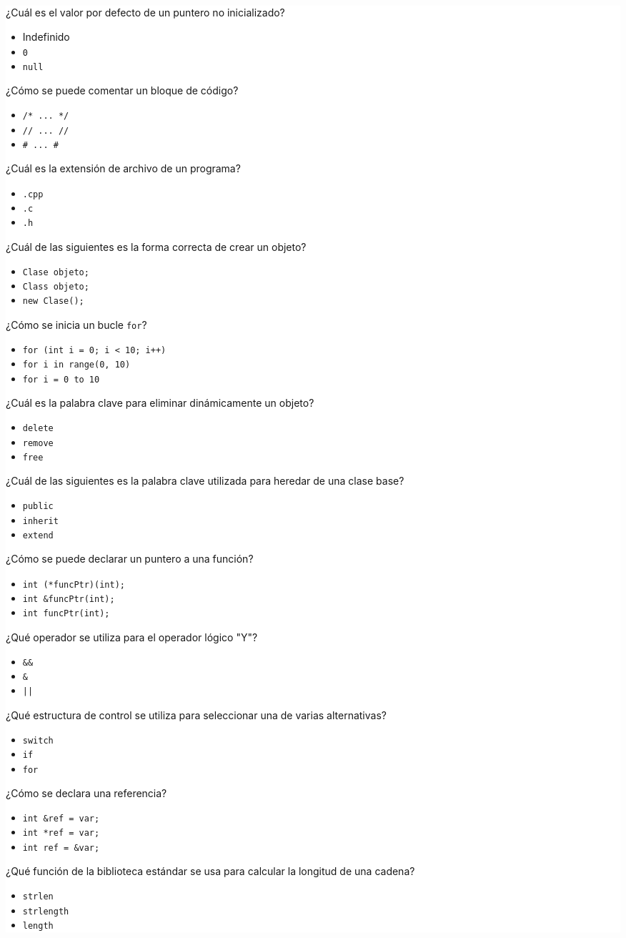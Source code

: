 ¿Cuál es el valor por defecto de un puntero no inicializado?
- Indefinido
- `0`
- `null`

¿Cómo se puede comentar un bloque de código?
- `/* ... */`
- `// ... //`
- `# ... #`

¿Cuál es la extensión de archivo de un programa?
- `.cpp`
- `.c`
- `.h`

¿Cuál de las siguientes es la forma correcta de crear un objeto?
- `Clase objeto;`
- `Class objeto;`
- `new Clase();`

¿Cómo se inicia un bucle `for`?
- `for (int i = 0; i < 10; i++)`
- `for i in range(0, 10)`
- `for i = 0 to 10`

¿Cuál es la palabra clave para eliminar dinámicamente un objeto?
- `delete`
- `remove`
- `free`

¿Cuál de las siguientes es la palabra clave utilizada para heredar de una clase base?
- `public`
- `inherit`
- `extend`

¿Cómo se puede declarar un puntero a una función?
- `int (*funcPtr)(int);`
- `int &funcPtr(int);`
- `int funcPtr(int);`

¿Qué operador se utiliza para el operador lógico "Y"?
- `&&`
- `&`
- `||`

¿Qué estructura de control se utiliza para seleccionar una de varias alternativas?
- `switch`
- `if`
- `for`

¿Cómo se declara una referencia?
- `int &ref = var;`
- `int *ref = var;`
- `int ref = &var;`

¿Qué función de la biblioteca estándar se usa para calcular la longitud de una cadena?
- `strlen`
- `strlength`
- `length`